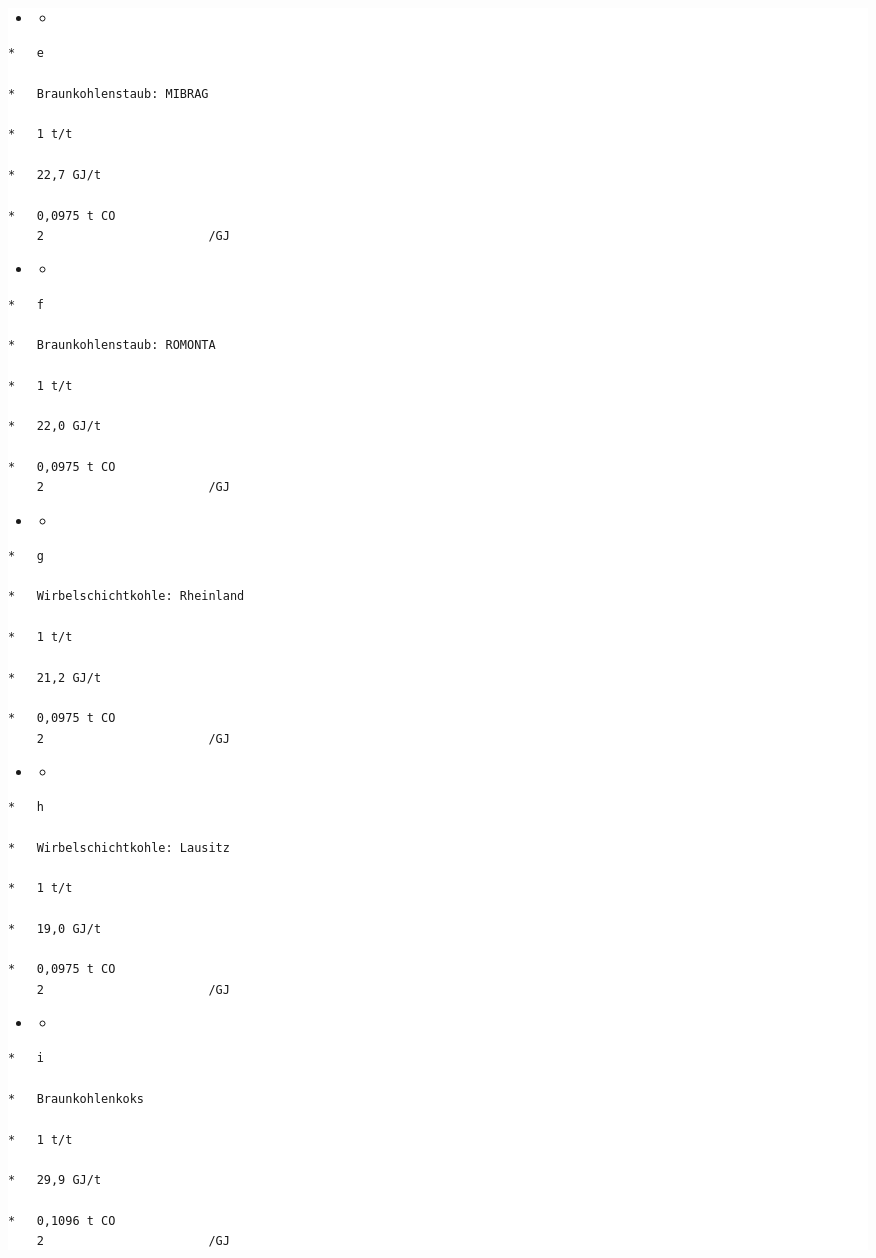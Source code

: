 *    *
    *   e

    *   Braunkohlenstaub: MIBRAG

    *   1 t/t

    *   22,7 GJ/t

    *   0,0975 t CO
        2                       /GJ


*    *
    *   f

    *   Braunkohlenstaub: ROMONTA

    *   1 t/t

    *   22,0 GJ/t

    *   0,0975 t CO
        2                       /GJ


*    *
    *   g

    *   Wirbelschichtkohle: Rheinland

    *   1 t/t

    *   21,2 GJ/t

    *   0,0975 t CO
        2                       /GJ


*    *
    *   h

    *   Wirbelschichtkohle: Lausitz

    *   1 t/t

    *   19,0 GJ/t

    *   0,0975 t CO
        2                       /GJ


*    *
    *   i

    *   Braunkohlenkoks

    *   1 t/t

    *   29,9 GJ/t

    *   0,1096 t CO
        2                       /GJ
